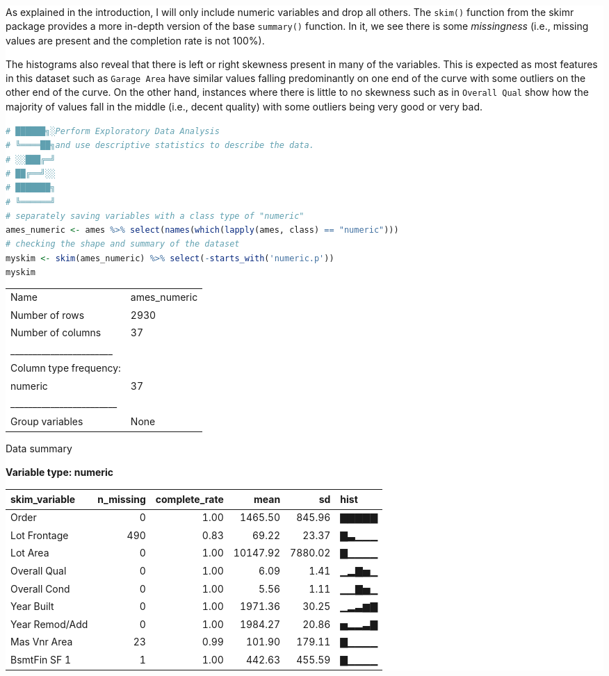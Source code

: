 As explained in the introduction, I will only include numeric variables
and drop all others. The `skim()` function from the skimr package
provides a more in-depth version of the base `summary()` function. In
it, we see there is some *missingness* (i.e., missing values are present
and the completion rate is not 100%).

The histograms also reveal that there is left or right skewness present
in many of the variables. This is expected as most features in this
dataset such as `Garage Area` have similar values falling predominantly
on one end of the curve with some outliers on the other end of the
curve. On the other hand, instances where there is little to no skewness
such as in `Overall Qual` show how the majority of values fall in the
middle (i.e., decent quality) with some outliers being very good or very
bad.

``` r
# ██████╗░Perform Exploratory Data Analysis 
# ╚════██╗and use descriptive statistics to describe the data.
# ░░███╔═╝
# ██╔══╝░░
# ███████╗
# ╚══════╝
# separately saving variables with a class type of "numeric"
ames_numeric <- ames %>% select(names(which(lapply(ames, class) == "numeric")))
# checking the shape and summary of the dataset
myskim <- skim(ames_numeric) %>% select(-starts_with('numeric.p'))
myskim
```

|                                                  |              |
|:-------------------------------------------------|:-------------|
| Name                                             | ames_numeric |
| Number of rows                                   | 2930         |
| Number of columns                                | 37           |
| \_\_\_\_\_\_\_\_\_\_\_\_\_\_\_\_\_\_\_\_\_\_\_   |              |
| Column type frequency:                           |              |
| numeric                                          | 37           |
| \_\_\_\_\_\_\_\_\_\_\_\_\_\_\_\_\_\_\_\_\_\_\_\_ |              |
| Group variables                                  | None         |

Data summary

**Variable type: numeric**

| skim_variable   | n_missing | complete_rate |      mean |       sd | hist  |
|:----------------|----------:|--------------:|----------:|---------:|:------|
| Order           |         0 |          1.00 |   1465.50 |   845.96 | ▇▇▇▇▇ |
| Lot Frontage    |       490 |          0.83 |     69.22 |    23.37 | ▇▃▁▁▁ |
| Lot Area        |         0 |          1.00 |  10147.92 |  7880.02 | ▇▁▁▁▁ |
| Overall Qual    |         0 |          1.00 |      6.09 |     1.41 | ▁▂▇▅▁ |
| Overall Cond    |         0 |          1.00 |      5.56 |     1.11 | ▁▁▇▅▁ |
| Year Built      |         0 |          1.00 |   1971.36 |    30.25 | ▁▂▃▆▇ |
| Year Remod/Add  |         0 |          1.00 |   1984.27 |    20.86 | ▅▂▂▃▇ |
| Mas Vnr Area    |        23 |          0.99 |    101.90 |   179.11 | ▇▁▁▁▁ |
| BsmtFin SF 1    |         1 |          1.00 |    442.63 |   455.59 | ▇▁▁▁▁ |